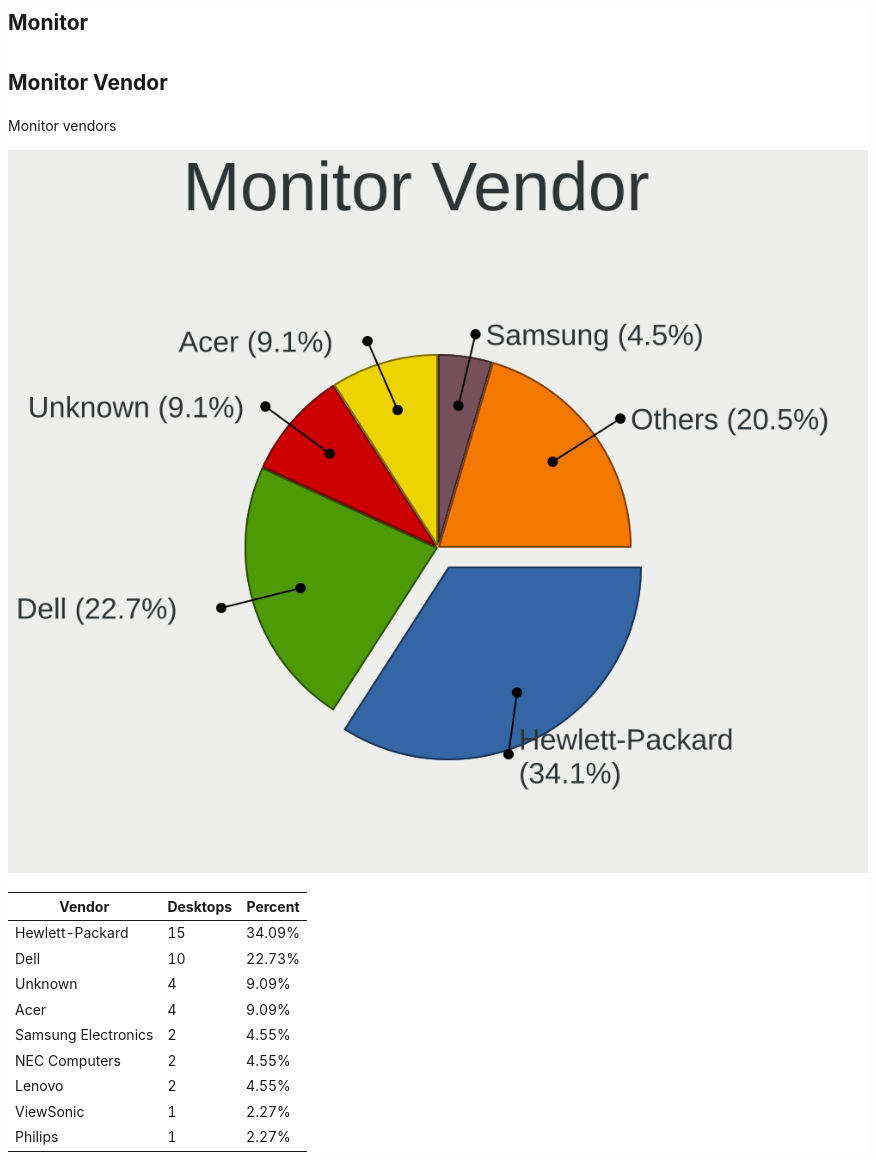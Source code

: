 Monitor
-------

Monitor Vendor
--------------

Monitor vendors

![Monitor Vendor](./images/pie_chart/mon_vendor.svg)


| Vendor              | Desktops | Percent |
|---------------------|----------|---------|
| Hewlett-Packard     | 15       | 34.09%  |
| Dell                | 10       | 22.73%  |
| Unknown             | 4        | 9.09%   |
| Acer                | 4        | 9.09%   |
| Samsung Electronics | 2        | 4.55%   |
| NEC Computers       | 2        | 4.55%   |
| Lenovo              | 2        | 4.55%   |
| ViewSonic           | 1        | 2.27%   |
| Philips             | 1        | 2.27%   |